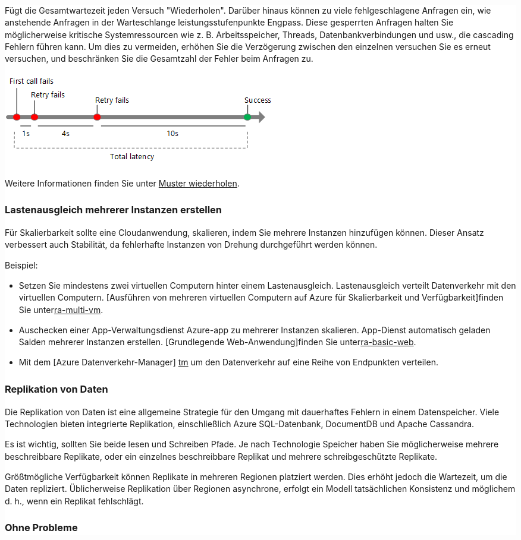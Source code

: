 Fügt die Gesamtwartezeit jeden Versuch "Wiederholen". Darüber hinaus können zu viele fehlgeschlagene Anfragen ein, wie anstehende Anfragen in der Warteschlange leistungsstufenpunkte Engpass. Diese gesperrten Anfragen halten Sie möglicherweise kritische Systemressourcen wie z. B. Arbeitsspeicher, Threads, Datenbankverbindungen und usw., die cascading Fehlern führen kann. Um dies zu vermeiden, erhöhen Sie die Verzögerung zwischen den einzelnen versuchen Sie es erneut versuchen, und beschränken Sie die Gesamtzahl der Fehler beim Anfragen zu.

![Zusammengesetzte Vereinbarung zum SERVICELEVEL](media/resiliency/resiliency-retry.png)

Weitere Informationen finden Sie unter [Muster wiederholen][retry-pattern].

### <a name="load-balance-across-instances"></a>Lastenausgleich mehrerer Instanzen erstellen

Für Skalierbarkeit sollte eine Cloudanwendung, skalieren, indem Sie mehrere Instanzen hinzufügen können. Dieser Ansatz verbessert auch Stabilität, da fehlerhafte Instanzen von Drehung durchgeführt werden können.  

Beispiel:

- Setzen Sie mindestens zwei virtuellen Computern hinter einem Lastenausgleich. Lastenausgleich verteilt Datenverkehr mit den virtuellen Computern. [Ausführen von mehreren virtuellen Computern auf Azure für Skalierbarkeit und Verfügbarkeit]finden Sie unter[ra-multi-vm].

- Auschecken einer App-Verwaltungsdienst Azure-app zu mehrerer Instanzen skalieren. App-Dienst automatisch geladen Salden mehrerer Instanzen erstellen. [Grundlegende Web-Anwendung]finden Sie unter[ra-basic-web].

- Mit dem [Azure Datenverkehr-Manager] [ tm] um den Datenverkehr auf eine Reihe von Endpunkten verteilen.

### <a name="replicate-data"></a>Replikation von Daten

Die Replikation von Daten ist eine allgemeine Strategie für den Umgang mit dauerhaftes Fehlern in einem Datenspeicher. Viele Technologien bieten integrierte Replikation, einschließlich Azure SQL-Datenbank, DocumentDB und Apache Cassandra.  

Es ist wichtig, sollten Sie beide lesen und Schreiben Pfade. Je nach Technologie Speicher haben Sie möglicherweise mehrere beschreibbare Replikate, oder ein einzelnes beschreibbare Replikat und mehrere schreibgeschützte Replikate. 

Größtmögliche Verfügbarkeit können Replikate in mehreren Regionen platziert werden. Dies erhöht jedoch die Wartezeit, um die Daten repliziert. Üblicherweise Replikation über Regionen asynchrone, erfolgt ein Modell tatsächlichen Konsistenz und möglichem d. h., wenn ein Replikat fehlschlägt. 

### <a name="degrade-gracefully"></a>Ohne Probleme


[blue-green]: http://martinfowler.com/bliki/BlueGreenDeployment.html
[canary-release]: http://martinfowler.com/bliki/CanaryRelease.html
[circuit-breaker-pattern]: https://msdn.microsoft.com/library/dn589784.aspx
[compensating-transaction-pattern]: https://msdn.microsoft.com/library/dn589804.aspx
[containers]: https://en.wikipedia.org/wiki/Operating-system-level_virtualization
[dsc]: https://azure.microsoft.com/documentation/articles/automation-dsc-overview/
[fma]: guidance-resiliency-failure-mode-analysis.md
[hystrix]: http://techblog.netflix.com/2012/11/hystrix.html
[jmeter]: http://jmeter.apache.org/
[load-leveling-pattern]: https://msdn.microsoft.com/library/dn589783.aspx
[monitoring-guidance]: https://azure.microsoft.com/documentation/articles/best-practices-monitoring/
[ra-basic-web]: https://azure.microsoft.com/documentation/articles/guidance-web-apps-basic/
[ra-multi-vm]: https://azure.microsoft.com/documentation/articles/guidance-compute-multi-vm/
[resiliency-checklist]: guidance-resiliency-checklist.md
[retry-pattern]: https://msdn.microsoft.com/library/dn589788.aspx
[retry-service-specific guidance]: https://azure.microsoft.com/documentation/articles/best-practices-retry-service-specific/
[sla]: https://azure.microsoft.com/support/legal/sla/
[staging-slots]: https://azure.microsoft.com/documentation/articles/guidance-web-apps-basic/
[throttling-pattern]: https://msdn.microsoft.com/library/dn589798.aspx
[tm]: https://azure.microsoft.com/services/traffic-manager/
[tm-failover]: https://azure.microsoft.com/documentation/articles/traffic-manager-monitoring/
[tm-sla]: https://azure.microsoft.com/support/legal/sla/traffic-manager/v1_0/
[vsts]: https://www.visualstudio.com/features/vso-cloud-load-testing-vs.aspx
